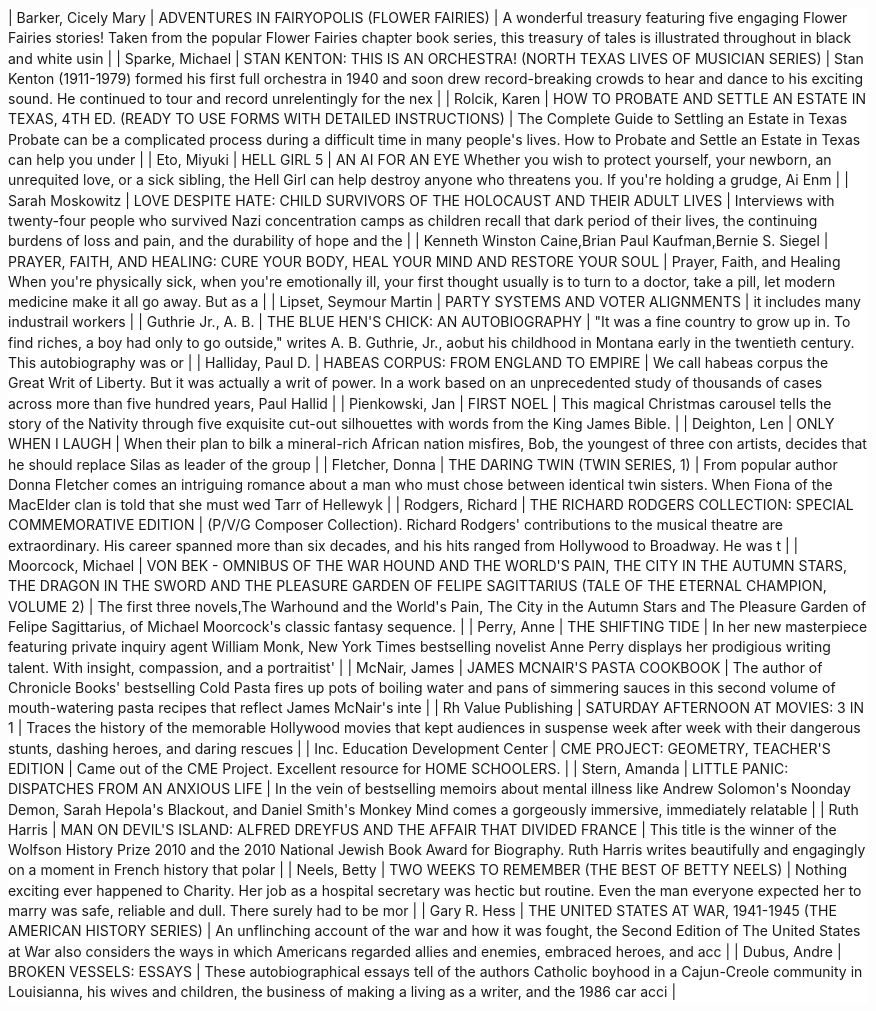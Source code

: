 | Barker, Cicely Mary | ADVENTURES IN FAIRYOPOLIS (FLOWER FAIRIES) | A wonderful treasury featuring five engaging Flower Fairies stories! Taken from the popular Flower Fairies chapter book series, this treasury of tales is illustrated throughout in black and white usin |
| Sparke, Michael | STAN KENTON: THIS IS AN ORCHESTRA! (NORTH TEXAS LIVES OF MUSICIAN SERIES) |  Stan Kenton (1911-1979) formed his first full orchestra in 1940 and soon drew record-breaking crowds to hear and dance to his exciting sound. He continued to tour and record unrelentingly for the nex |
| Rolcik, Karen | HOW TO PROBATE AND SETTLE AN ESTATE IN TEXAS, 4TH ED. (READY TO USE FORMS WITH DETAILED INSTRUCTIONS) |  The Complete Guide to Settling an Estate in Texas  Probate can be a complicated process during a difficult time in many people's lives. How to Probate and Settle an Estate in Texas can help you under |
| Eto, Miyuki | HELL GIRL 5 | AN AI FOR AN EYE  Whether you wish to protect yourself, your newborn, an unrequited love, or a sick sibling, the Hell Girl can help destroy anyone who threatens you. If you're holding a grudge, Ai Enm |
| Sarah Moskowitz | LOVE DESPITE HATE: CHILD SURVIVORS OF THE HOLOCAUST AND THEIR ADULT LIVES | Interviews with twenty-four people who survived Nazi concentration camps as children recall that dark period of their lives, the continuing burdens of loss and pain, and the durability of hope and the |
| Kenneth Winston Caine,Brian Paul Kaufman,Bernie S. Siegel | PRAYER, FAITH, AND HEALING: CURE YOUR BODY, HEAL YOUR MIND AND RESTORE YOUR SOUL |  Prayer, Faith, and Healing  When you're physically sick, when you're emotionally ill, your first thought usually is to turn to a doctor, take a pill, let modern medicine make it all go away. But as a |
| Lipset, Seymour Martin | PARTY SYSTEMS AND VOTER ALIGNMENTS | it includes many industrail workers |
| Guthrie Jr., A. B. | THE BLUE HEN'S CHICK: AN AUTOBIOGRAPHY | "It was a fine country to grow up in. To find riches, a boy had only to go outside," writes A. B. Guthrie, Jr., aobut his childhood in Montana early in the twentieth century. This autobiography was or |
| Halliday, Paul D. | HABEAS CORPUS: FROM ENGLAND TO EMPIRE |   We call habeas corpus the Great Writ of Liberty. But it was actually a writ of power. In a work based on an unprecedented study of thousands of cases across more than five hundred years, Paul Hallid |
| Pienkowski, Jan | FIRST NOEL | This magical Christmas carousel tells the story of the Nativity through five exquisite cut-out silhouettes with words from the King James Bible. |
| Deighton, Len | ONLY WHEN I LAUGH | When their plan to bilk a mineral-rich African nation misfires, Bob, the youngest of three con artists, decides that he should replace Silas as leader of the group |
| Fletcher, Donna | THE DARING TWIN (TWIN SERIES, 1) |  From popular author Donna Fletcher comes an intriguing romance about a man who must chose between identical twin sisters.   When Fiona of the MacElder clan is told that she must wed Tarr of Hellewyk  |
| Rodgers, Richard | THE RICHARD RODGERS COLLECTION: SPECIAL COMMEMORATIVE EDITION | (P/V/G Composer Collection). Richard Rodgers' contributions to the musical theatre are extraordinary. His career spanned more than six decades, and his hits ranged from Hollywood to Broadway. He was t |
| Moorcock, Michael | VON BEK - OMNIBUS OF THE WAR HOUND AND THE WORLD'S PAIN, THE CITY IN THE AUTUMN STARS, THE DRAGON IN THE SWORD AND THE PLEASURE GARDEN OF FELIPE SAGITTARIUS (TALE OF THE ETERNAL CHAMPION, VOLUME 2) | The first three novels,The Warhound and the World's Pain, The City in the Autumn Stars and The Pleasure Garden of Felipe Sagittarius, of Michael Moorcock's classic fantasy sequence. |
| Perry, Anne | THE SHIFTING TIDE | In her new masterpiece featuring private inquiry agent William Monk, New York Times bestselling novelist Anne Perry displays her prodigious writing talent. With insight, compassion, and a portraitist' |
| McNair, James | JAMES MCNAIR'S PASTA COOKBOOK | The author of Chronicle Books' bestselling Cold Pasta fires up pots of boiling water and pans of simmering sauces in this second volume of mouth-watering pasta recipes that reflect James McNair's inte |
| Rh Value Publishing | SATURDAY AFTERNOON AT MOVIES: 3 IN 1 | Traces the history of the memorable Hollywood movies that kept audiences in suspense week after week with their dangerous stunts, dashing heroes, and daring rescues |
| Inc. Education Development Center | CME PROJECT: GEOMETRY, TEACHER'S EDITION | Came out of the CME Project. Excellent resource for HOME SCHOOLERS. |
| Stern, Amanda | LITTLE PANIC: DISPATCHES FROM AN ANXIOUS LIFE | In the vein of bestselling memoirs about mental illness like Andrew Solomon's Noonday Demon, Sarah Hepola's Blackout, and Daniel Smith's Monkey Mind comes a gorgeously immersive, immediately relatable |
| Ruth Harris | MAN ON DEVIL'S ISLAND: ALFRED DREYFUS AND THE AFFAIR THAT DIVIDED FRANCE | This title is the winner of the Wolfson History Prize 2010 and the 2010 National Jewish Book Award for Biography. Ruth Harris writes beautifully and engagingly on a moment in French history that polar |
| Neels, Betty | TWO WEEKS TO REMEMBER (THE BEST OF BETTY NEELS) |   Nothing exciting ever happened to Charity. Her job as a hospital secretary was hectic but routine. Even the man everyone expected her to marry was safe, reliable and dull. There surely had to be mor |
| Gary R. Hess | THE UNITED STATES AT WAR, 1941-1945 (THE AMERICAN HISTORY SERIES) | An unflinching account of the war and how it was fought, the Second Edition of The United States at War also considers the ways in which Americans regarded allies and enemies, embraced heroes, and acc |
| Dubus, Andre | BROKEN VESSELS: ESSAYS | These autobiographical essays tell of the authors Catholic boyhood in a Cajun-Creole community in Louisianna, his wives and children, the business of making a living as a writer, and the 1986 car acci |
